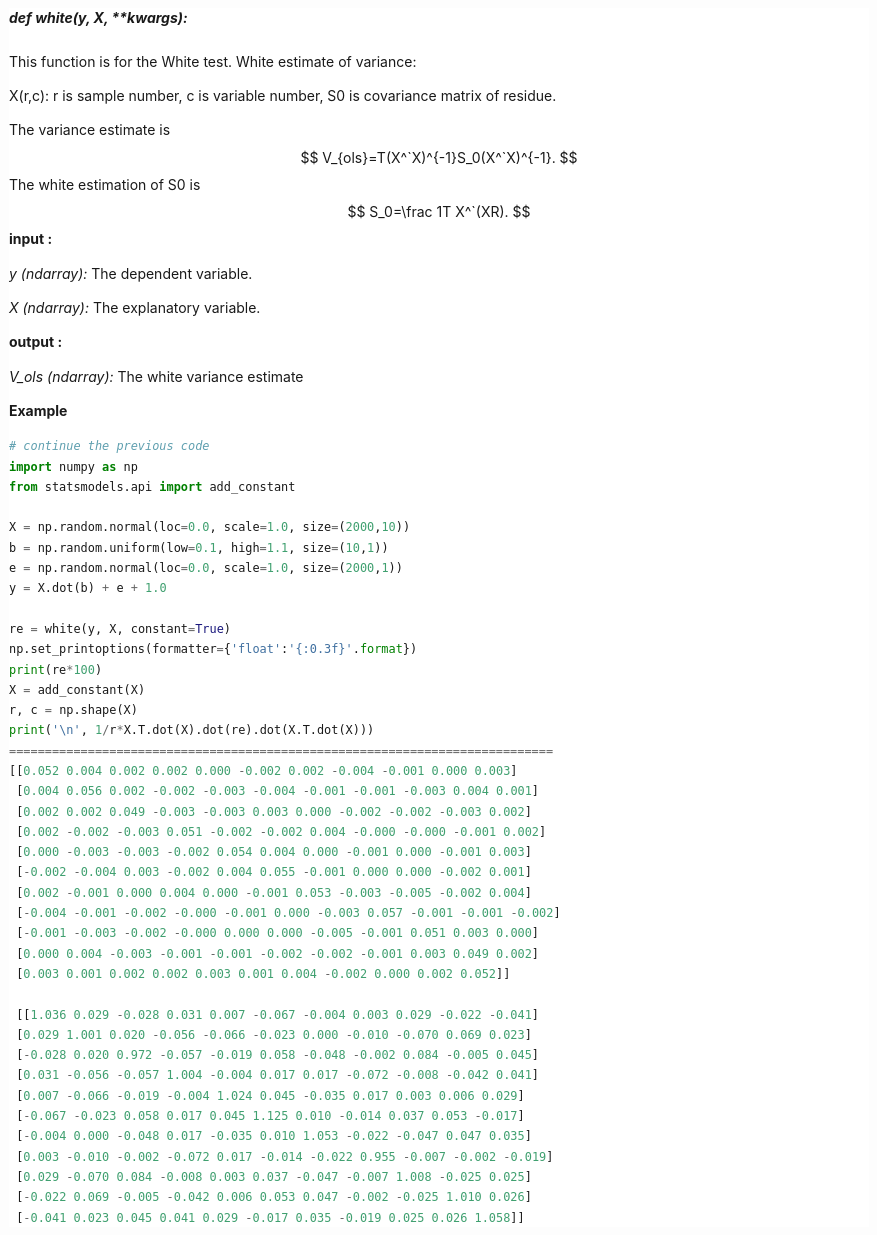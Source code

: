 

##### def white(y, X, **kwargs):

This function is for the White test. White estimate of variance:

X(r,c): r is sample number, c is variable number, S0 is covariance matrix of residue.

The variance estimate is 
$$
V_{ols}=T(X^`X)^{-1}S_0(X^`X)^{-1}.
$$
The white estimation of S0 is 
$$
S_0=\frac 1T X^`(XR).
$$
**input :**

*y (ndarray):* The dependent variable.

*X (ndarray):* The explanatory variable.

**output :**

*V_ols (ndarray):* The white variance estimate

**Example**

```python
# continue the previous code
import numpy as np
from statsmodels.api import add_constant

X = np.random.normal(loc=0.0, scale=1.0, size=(2000,10))
b = np.random.uniform(low=0.1, high=1.1, size=(10,1))
e = np.random.normal(loc=0.0, scale=1.0, size=(2000,1))
y = X.dot(b) + e + 1.0

re = white(y, X, constant=True)
np.set_printoptions(formatter={'float':'{:0.3f}'.format})
print(re*100)
X = add_constant(X)
r, c = np.shape(X)
print('\n', 1/r*X.T.dot(X).dot(re).dot(X.T.dot(X)))
============================================================================
[[0.052 0.004 0.002 0.002 0.000 -0.002 0.002 -0.004 -0.001 0.000 0.003]
 [0.004 0.056 0.002 -0.002 -0.003 -0.004 -0.001 -0.001 -0.003 0.004 0.001]
 [0.002 0.002 0.049 -0.003 -0.003 0.003 0.000 -0.002 -0.002 -0.003 0.002]
 [0.002 -0.002 -0.003 0.051 -0.002 -0.002 0.004 -0.000 -0.000 -0.001 0.002]
 [0.000 -0.003 -0.003 -0.002 0.054 0.004 0.000 -0.001 0.000 -0.001 0.003]
 [-0.002 -0.004 0.003 -0.002 0.004 0.055 -0.001 0.000 0.000 -0.002 0.001]
 [0.002 -0.001 0.000 0.004 0.000 -0.001 0.053 -0.003 -0.005 -0.002 0.004]
 [-0.004 -0.001 -0.002 -0.000 -0.001 0.000 -0.003 0.057 -0.001 -0.001 -0.002]
 [-0.001 -0.003 -0.002 -0.000 0.000 0.000 -0.005 -0.001 0.051 0.003 0.000]
 [0.000 0.004 -0.003 -0.001 -0.001 -0.002 -0.002 -0.001 0.003 0.049 0.002]
 [0.003 0.001 0.002 0.002 0.003 0.001 0.004 -0.002 0.000 0.002 0.052]]

 [[1.036 0.029 -0.028 0.031 0.007 -0.067 -0.004 0.003 0.029 -0.022 -0.041]
 [0.029 1.001 0.020 -0.056 -0.066 -0.023 0.000 -0.010 -0.070 0.069 0.023]
 [-0.028 0.020 0.972 -0.057 -0.019 0.058 -0.048 -0.002 0.084 -0.005 0.045]
 [0.031 -0.056 -0.057 1.004 -0.004 0.017 0.017 -0.072 -0.008 -0.042 0.041]
 [0.007 -0.066 -0.019 -0.004 1.024 0.045 -0.035 0.017 0.003 0.006 0.029]
 [-0.067 -0.023 0.058 0.017 0.045 1.125 0.010 -0.014 0.037 0.053 -0.017]
 [-0.004 0.000 -0.048 0.017 -0.035 0.010 1.053 -0.022 -0.047 0.047 0.035]
 [0.003 -0.010 -0.002 -0.072 0.017 -0.014 -0.022 0.955 -0.007 -0.002 -0.019]
 [0.029 -0.070 0.084 -0.008 0.003 0.037 -0.047 -0.007 1.008 -0.025 0.025]
 [-0.022 0.069 -0.005 -0.042 0.006 0.053 0.047 -0.002 -0.025 1.010 0.026]
 [-0.041 0.023 0.045 0.041 0.029 -0.017 0.035 -0.019 0.025 0.026 1.058]]
```